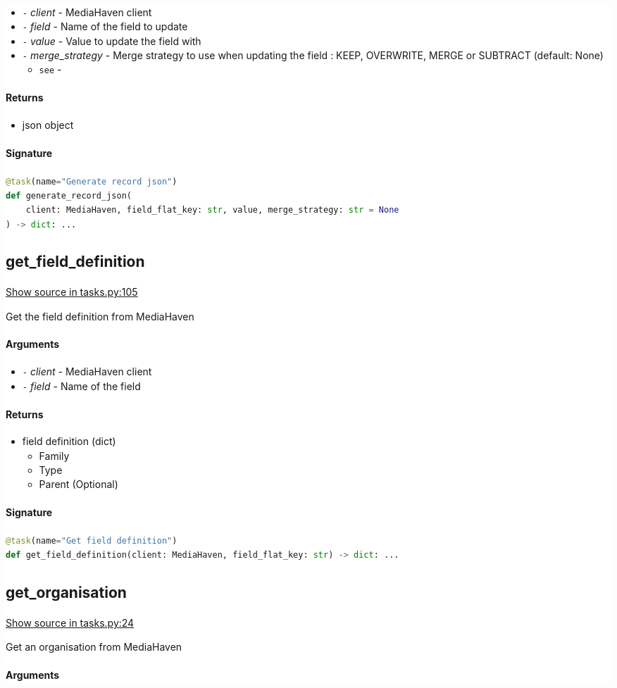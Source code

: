 - `-` *client* - MediaHaven client
- `-` *field* - Name of the field to update
- `-` *value* - Value to update the field with
- `-` *merge_strategy* - Merge strategy to use when updating the field : KEEP, OVERWRITE, MERGE or SUBTRACT (default: None)
    - `see` - [](https://mediahaven.atlassian.net/wiki/spaces/CS/pages/722567181/Metadata+Strategy)

#### Returns

- json object

#### Signature

```python
@task(name="Generate record json")
def generate_record_json(
    client: MediaHaven, field_flat_key: str, value, merge_strategy: str = None
) -> dict: ...
```



## get_field_definition

[Show source in tasks.py:105](../../../prefect_meemoo/mediahaven/tasks.py#L105)

Get the field definition from MediaHaven

#### Arguments

- `-` *client* - MediaHaven client
- `-` *field* - Name of the field

#### Returns

- field definition (dict)
    - Family
    - Type
    - Parent (Optional)

#### Signature

```python
@task(name="Get field definition")
def get_field_definition(client: MediaHaven, field_flat_key: str) -> dict: ...
```



## get_organisation

[Show source in tasks.py:24](../../../prefect_meemoo/mediahaven/tasks.py#L24)

Get an organisation from MediaHaven

#### Arguments

